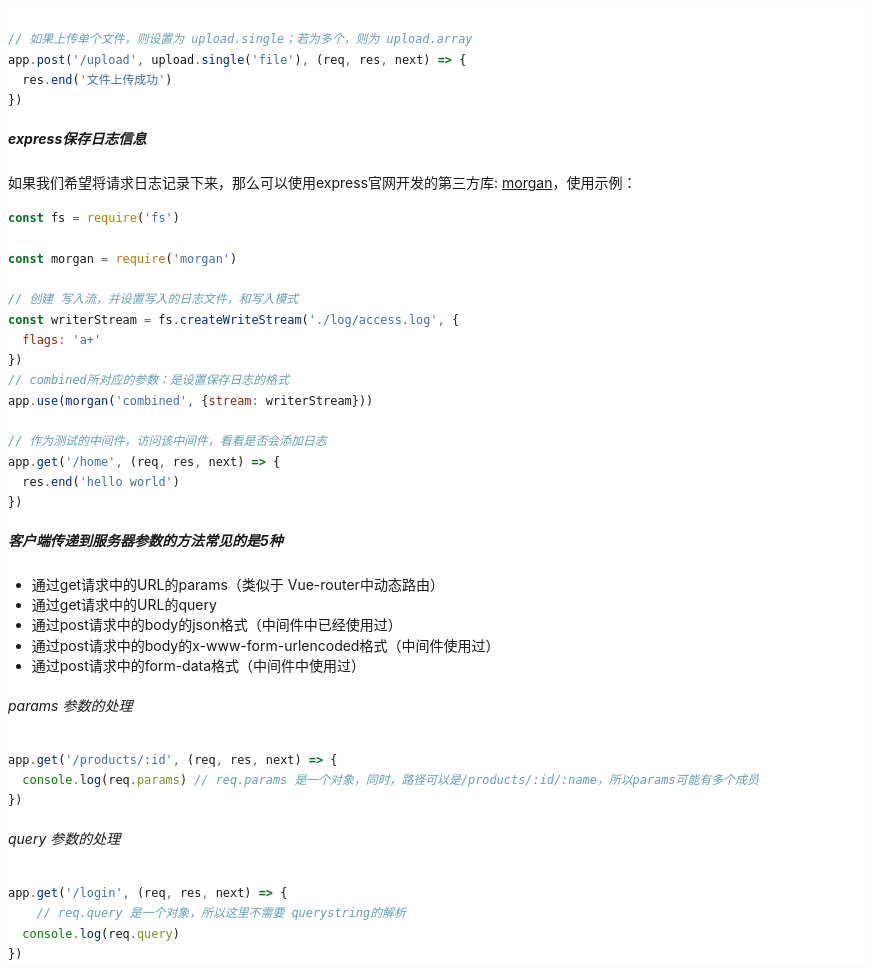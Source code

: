 ```js

// 如果上传单个文件，则设置为 upload.single；若为多个，则为 upload.array
app.post('/upload', upload.single('file'), (req, res, next) => {
  res.end('文件上传成功')
})
```



##### express保存日志信息

如果我们希望将请求日志记录下来，那么可以使用express官网开发的第三方库: [morgan](https://github.com/expressjs/morgan)，使用示例：

```js
const fs = require('fs')

const morgan = require('morgan')

// 创建 写入流，并设置写入的日志文件，和写入模式
const writerStream = fs.createWriteStream('./log/access.log', {
  flags: 'a+'
})
// combined所对应的参数：是设置保存日志的格式
app.use(morgan('combined', {stream: writerStream}))

// 作为测试的中间件，访问该中间件，看看是否会添加日志
app.get('/home', (req, res, next) => {
  res.end('hello world')
})
```



##### 客户端传递到服务器参数的方法常见的是5种

- 通过get请求中的URL的params（类似于 Vue-router中动态路由）
- 通过get请求中的URL的query
- 通过post请求中的body的json格式（中间件中已经使用过）
- 通过post请求中的body的x-www-form-urlencoded格式（中间件使用过）
- 通过post请求中的form-data格式（中间件中使用过）

###### params 参数的处理

```js
app.get('/products/:id', (req, res, next) => {
  console.log(req.params) // req.params 是一个对象，同时，路径可以是/products/:id/:name，所以params可能有多个成员
})
```

###### query 参数的处理

```js
app.get('/login', (req, res, next) => {
	// req.query 是一个对象，所以这里不需要 querystring的解析
  console.log(req.query)
})
```
